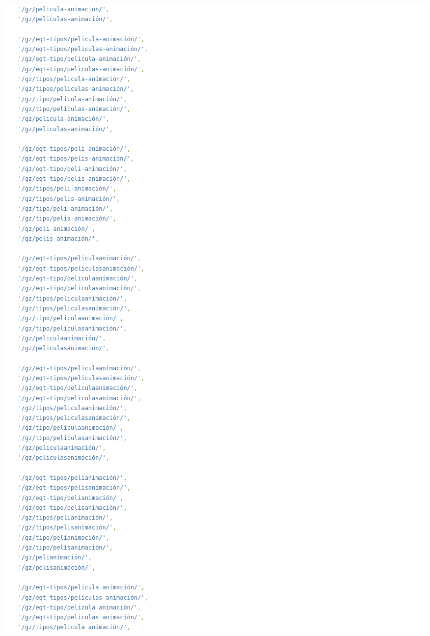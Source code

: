 ```yaml
    '/gz/pelicula-animación/',
    '/gz/peliculas-animación/',

    '/gz/eqt-tipos/pelicula-animación/',
    '/gz/eqt-tipos/peliculas-animación/',
    '/gz/eqt-tipo/pelicula-animación/',
    '/gz/eqt-tipo/peliculas-animación/',
    '/gz/tipos/pelicula-animación/',
    '/gz/tipos/peliculas-animación/',
    '/gz/tipo/pelicula-animación/',
    '/gz/tipo/peliculas-animación/',
    '/gz/pelicula-animación/',
    '/gz/peliculas-animación/',

    '/gz/eqt-tipos/peli-animación/',
    '/gz/eqt-tipos/pelis-animación/',
    '/gz/eqt-tipo/peli-animación/',
    '/gz/eqt-tipo/pelis-animación/',
    '/gz/tipos/peli-animación/',
    '/gz/tipos/pelis-animación/',
    '/gz/tipo/peli-animación/',
    '/gz/tipo/pelis-animación/',
    '/gz/peli-animación/',
    '/gz/pelis-animación/',

    '/gz/eqt-tipos/peliculaanimación/',
    '/gz/eqt-tipos/peliculasanimación/',
    '/gz/eqt-tipo/peliculaanimación/',
    '/gz/eqt-tipo/peliculasanimación/',
    '/gz/tipos/peliculaanimación/',
    '/gz/tipos/peliculasanimación/',
    '/gz/tipo/peliculaanimación/',
    '/gz/tipo/peliculasanimación/',
    '/gz/peliculaanimación/',
    '/gz/peliculasanimación/',

    '/gz/eqt-tipos/peliculaanimación/',
    '/gz/eqt-tipos/peliculasanimación/',
    '/gz/eqt-tipo/peliculaanimación/',
    '/gz/eqt-tipo/peliculasanimación/',
    '/gz/tipos/peliculaanimación/',
    '/gz/tipos/peliculasanimación/',
    '/gz/tipo/peliculaanimación/',
    '/gz/tipo/peliculasanimación/',
    '/gz/peliculaanimación/',
    '/gz/peliculasanimación/',

    '/gz/eqt-tipos/pelianimación/',
    '/gz/eqt-tipos/pelisanimación/',
    '/gz/eqt-tipo/pelianimación/',
    '/gz/eqt-tipo/pelisanimación/',
    '/gz/tipos/pelianimación/',
    '/gz/tipos/pelisanimación/',
    '/gz/tipo/pelianimación/',
    '/gz/tipo/pelisanimación/',
    '/gz/pelianimación/',
    '/gz/pelisanimación/',

    '/gz/eqt-tipos/pelicula animación/',
    '/gz/eqt-tipos/peliculas animación/',
    '/gz/eqt-tipo/pelicula animación/',
    '/gz/eqt-tipo/peliculas animación/',
    '/gz/tipos/pelicula animación/',
```